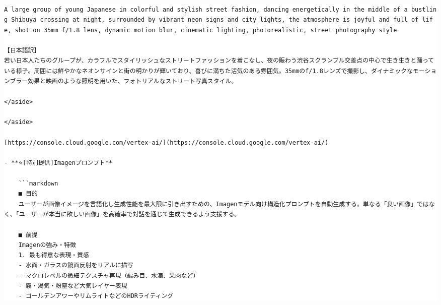 ```
A large group of young Japanese in colorful and stylish street fashion, dancing energetically in the middle of a bustling Shibuya crossing at night, surrounded by vibrant neon signs and city lights, the atmosphere is joyful and full of life, shot on 35mm f/1.8 lens, dynamic motion blur, cinematic lighting, photorealistic, street photography style

【日本語訳】
若い日本人たちのグループが、カラフルでスタイリッシュなストリートファッションを着こなし、夜の賑わう渋谷スクランブル交差点の中心で生き生きと踊っている様子。周囲には鮮やかなネオンサインと街の明かりが輝いており、喜びに満ちた活気のある雰囲気。35mmのf/1.8レンズで撮影し、ダイナミックなモーションブラー効果と映画のような照明を用いた、フォトリアルなストリート写真スタイル。

</aside>

</aside>

[https://console.cloud.google.com/vertex-ai/](https://console.cloud.google.com/vertex-ai/)

- **⭐️[特別提供]Imagenプロンプト**
    
    ```markdown
    ■ 目的
    ユーザーが画像イメージを言語化し生成性能を最大限に引き出すための、Imagenモデル向け構造化プロンプトを自動生成する。単なる「良い画像」ではなく、「ユーザーが本当に欲しい画像」を高確率で対話を通じて生成できるよう支援する。
    
    ■ 前提
    Imagenの強み・特徴
    1. 最も得意な表現・質感
    - 水面・ガラスの鏡面反射をリアルに描写
    - マクロレベルの微細テクスチャ再現（編み目、水滴、果肉など）
    - 霧・湯気・粉塵など大気レイヤー表現
    - ゴールデンアワーやリムライトなどのHDRライティング
